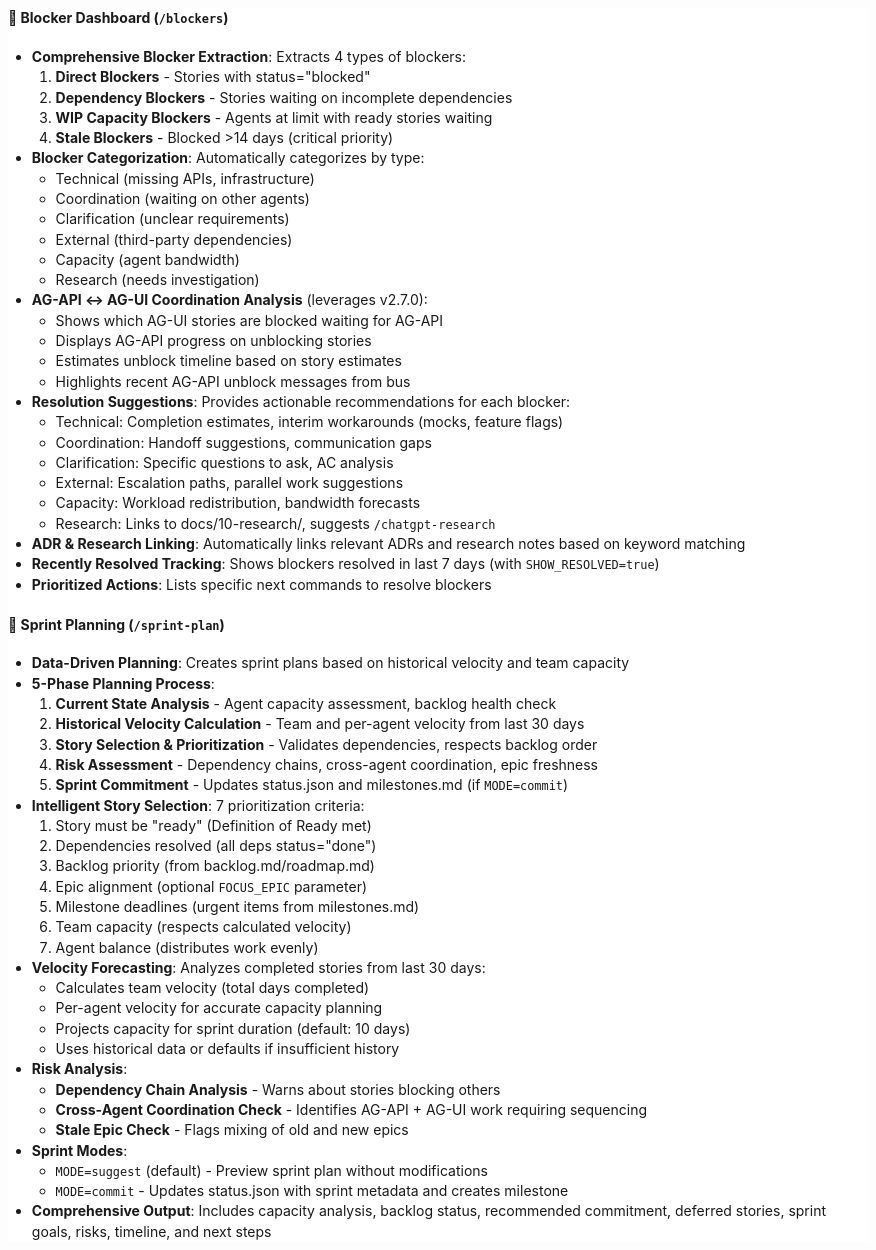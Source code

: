 #### 🚧 **Blocker Dashboard** (`/blockers`)
- **Comprehensive Blocker Extraction**: Extracts 4 types of blockers:
  1. **Direct Blockers** - Stories with status="blocked"
  2. **Dependency Blockers** - Stories waiting on incomplete dependencies
  3. **WIP Capacity Blockers** - Agents at limit with ready stories waiting
  4. **Stale Blockers** - Blocked >14 days (critical priority)
- **Blocker Categorization**: Automatically categorizes by type:
  - Technical (missing APIs, infrastructure)
  - Coordination (waiting on other agents)
  - Clarification (unclear requirements)
  - External (third-party dependencies)
  - Capacity (agent bandwidth)
  - Research (needs investigation)
- **AG-API ↔ AG-UI Coordination Analysis** (leverages v2.7.0):
  - Shows which AG-UI stories are blocked waiting for AG-API
  - Displays AG-API progress on unblocking stories
  - Estimates unblock timeline based on story estimates
  - Highlights recent AG-API unblock messages from bus
- **Resolution Suggestions**: Provides actionable recommendations for each blocker:
  - Technical: Completion estimates, interim workarounds (mocks, feature flags)
  - Coordination: Handoff suggestions, communication gaps
  - Clarification: Specific questions to ask, AC analysis
  - External: Escalation paths, parallel work suggestions
  - Capacity: Workload redistribution, bandwidth forecasts
  - Research: Links to docs/10-research/, suggests `/chatgpt-research`
- **ADR & Research Linking**: Automatically links relevant ADRs and research notes based on keyword matching
- **Recently Resolved Tracking**: Shows blockers resolved in last 7 days (with `SHOW_RESOLVED=true`)
- **Prioritized Actions**: Lists specific next commands to resolve blockers

#### 📅 **Sprint Planning** (`/sprint-plan`)
- **Data-Driven Planning**: Creates sprint plans based on historical velocity and team capacity
- **5-Phase Planning Process**:
  1. **Current State Analysis** - Agent capacity assessment, backlog health check
  2. **Historical Velocity Calculation** - Team and per-agent velocity from last 30 days
  3. **Story Selection & Prioritization** - Validates dependencies, respects backlog order
  4. **Risk Assessment** - Dependency chains, cross-agent coordination, epic freshness
  5. **Sprint Commitment** - Updates status.json and milestones.md (if `MODE=commit`)
- **Intelligent Story Selection**: 7 prioritization criteria:
  1. Story must be "ready" (Definition of Ready met)
  2. Dependencies resolved (all deps status="done")
  3. Backlog priority (from backlog.md/roadmap.md)
  4. Epic alignment (optional `FOCUS_EPIC` parameter)
  5. Milestone deadlines (urgent items from milestones.md)
  6. Team capacity (respects calculated velocity)
  7. Agent balance (distributes work evenly)
- **Velocity Forecasting**: Analyzes completed stories from last 30 days:
  - Calculates team velocity (total days completed)
  - Per-agent velocity for accurate capacity planning
  - Projects capacity for sprint duration (default: 10 days)
  - Uses historical data or defaults if insufficient history
- **Risk Analysis**:
  - **Dependency Chain Analysis** - Warns about stories blocking others
  - **Cross-Agent Coordination Check** - Identifies AG-API + AG-UI work requiring sequencing
  - **Stale Epic Check** - Flags mixing of old and new epics
- **Sprint Modes**:
  - `MODE=suggest` (default) - Preview sprint plan without modifications
  - `MODE=commit` - Updates status.json with sprint metadata and creates milestone
- **Comprehensive Output**: Includes capacity analysis, backlog status, recommended commitment, deferred stories, sprint goals, risks, timeline, and next steps
